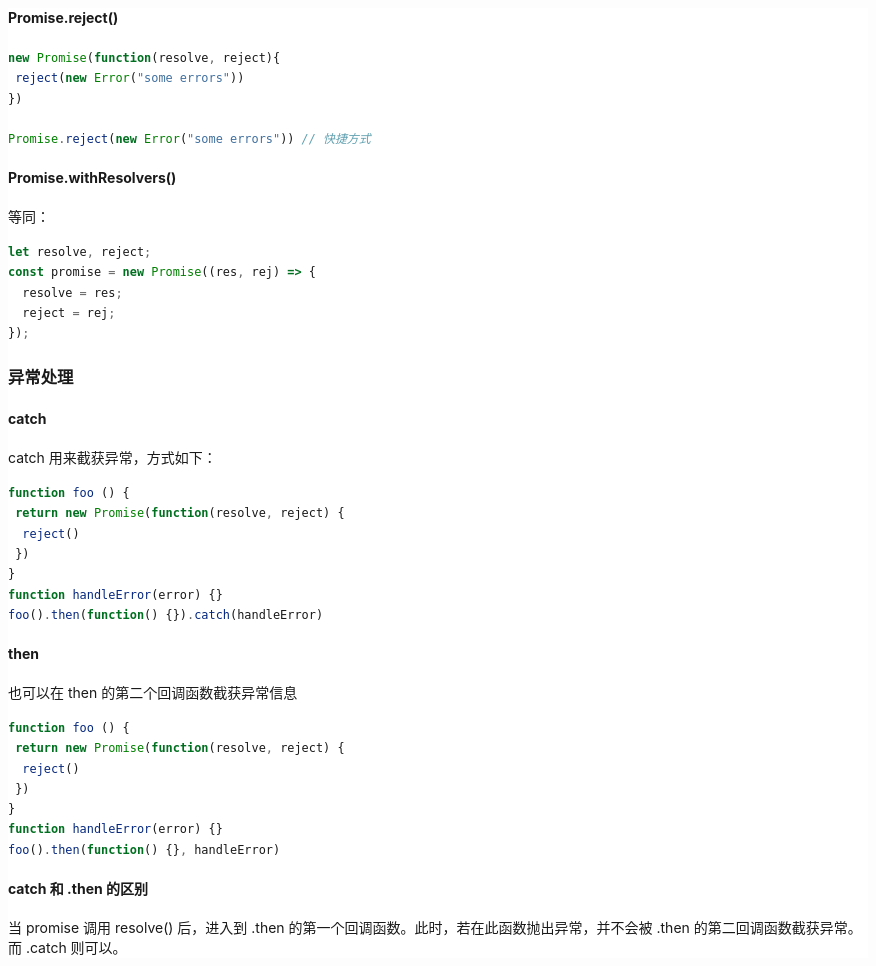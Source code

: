 #### Promise.reject()

``` ts
new Promise(function(resolve, reject){
 reject(new Error("some errors"))
})

Promise.reject(new Error("some errors")) // 快捷方式
```

#### Promise.withResolvers()

等同：

``` ts
let resolve, reject;
const promise = new Promise((res, rej) => {
  resolve = res;
  reject = rej;
});
```



### 异常处理

#### catch

catch 用来截获异常，方式如下：

``` javascript
function foo () {
 return new Promise(function(resolve, reject) {
  reject()
 })
}
function handleError(error) {}
foo().then(function() {}).catch(handleError)
```
#### then

也可以在 then 的第二个回调函数截获异常信息

``` javascript
function foo () {
 return new Promise(function(resolve, reject) {
  reject()
 })
}
function handleError(error) {}
foo().then(function() {}, handleError)
```

#### catch 和 .then 的区别

当 promise 调用 resolve() 后，进入到 .then 的第一个回调函数。此时，若在此函数抛出异常，并不会被 .then 的第二回调函数截获异常。而 .catch 则可以。
